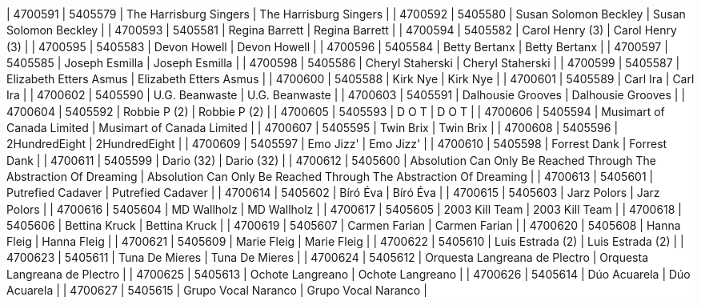 | 4700591 | 5405579 | The Harrisburg Singers | The Harrisburg Singers |
| 4700592 | 5405580 | Susan Solomon Beckley | Susan Solomon Beckley |
| 4700593 | 5405581 | Regina Barrett | Regina Barrett |
| 4700594 | 5405582 | Carol Henry (3) | Carol Henry (3) |
| 4700595 | 5405583 | Devon Howell | Devon Howell |
| 4700596 | 5405584 | Betty Bertanx | Betty Bertanx |
| 4700597 | 5405585 | Joseph Esmilla | Joseph Esmilla |
| 4700598 | 5405586 | Cheryl Staherski | Cheryl Staherski |
| 4700599 | 5405587 | Elizabeth Etters Asmus | Elizabeth Etters Asmus |
| 4700600 | 5405588 | Kirk Nye | Kirk Nye |
| 4700601 | 5405589 | Carl Ira | Carl Ira |
| 4700602 | 5405590 | U.G. Beanwaste | U.G. Beanwaste |
| 4700603 | 5405591 | Dalhousie Grooves | Dalhousie Grooves |
| 4700604 | 5405592 | Robbie P (2) | Robbie P (2) |
| 4700605 | 5405593 | D O T | D O T |
| 4700606 | 5405594 | Musimart of Canada Limited | Musimart of Canada Limited |
| 4700607 | 5405595 | Twin Brix | Twin Brix |
| 4700608 | 5405596 | 2HundredEight | 2HundredEight |
| 4700609 | 5405597 | Emo Jizz' | Emo Jizz' |
| 4700610 | 5405598 | Forrest Dank | Forrest Dank |
| 4700611 | 5405599 | Dario (32) | Dario (32) |
| 4700612 | 5405600 | Absolution Can Only Be Reached Through The Abstraction Of Dreaming | Absolution Can Only Be Reached Through The Abstraction Of Dreaming |
| 4700613 | 5405601 | Putrefied Cadaver | Putrefied Cadaver |
| 4700614 | 5405602 | Bíró Éva | Bíró Éva |
| 4700615 | 5405603 | Jarz Polors | Jarz Polors |
| 4700616 | 5405604 | MD Wallholz | MD Wallholz |
| 4700617 | 5405605 | 2003 Kill Team | 2003 Kill Team |
| 4700618 | 5405606 | Bettina Kruck | Bettina Kruck |
| 4700619 | 5405607 | Carmen Farian | Carmen Farian |
| 4700620 | 5405608 | Hanna Fleig | Hanna Fleig |
| 4700621 | 5405609 | Marie Fleig | Marie Fleig |
| 4700622 | 5405610 | Luis Estrada (2) | Luis Estrada (2) |
| 4700623 | 5405611 | Tuna De Mieres | Tuna De Mieres |
| 4700624 | 5405612 | Orquesta Langreana de Plectro | Orquesta Langreana de Plectro |
| 4700625 | 5405613 | Ochote Langreano | Ochote Langreano |
| 4700626 | 5405614 | Dúo Acuarela | Dúo Acuarela |
| 4700627 | 5405615 | Grupo Vocal Naranco | Grupo Vocal Naranco |
